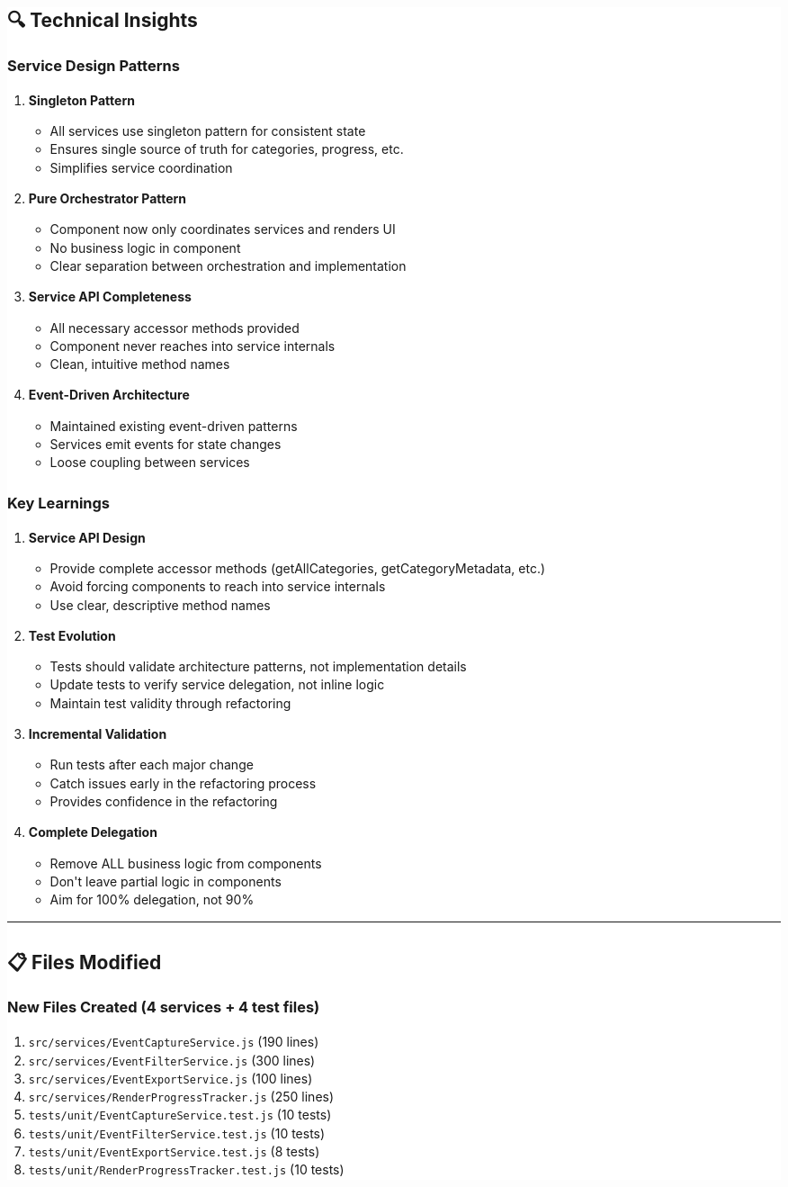 
## 🔍 Technical Insights

### Service Design Patterns

1. **Singleton Pattern**
   - All services use singleton pattern for consistent state
   - Ensures single source of truth for categories, progress, etc.
   - Simplifies service coordination

2. **Pure Orchestrator Pattern**
   - Component now only coordinates services and renders UI
   - No business logic in component
   - Clear separation between orchestration and implementation

3. **Service API Completeness**
   - All necessary accessor methods provided
   - Component never reaches into service internals
   - Clean, intuitive method names

4. **Event-Driven Architecture**
   - Maintained existing event-driven patterns
   - Services emit events for state changes
   - Loose coupling between services

### Key Learnings

1. **Service API Design**
   - Provide complete accessor methods (getAllCategories, getCategoryMetadata, etc.)
   - Avoid forcing components to reach into service internals
   - Use clear, descriptive method names

2. **Test Evolution**
   - Tests should validate architecture patterns, not implementation details
   - Update tests to verify service delegation, not inline logic
   - Maintain test validity through refactoring

3. **Incremental Validation**
   - Run tests after each major change
   - Catch issues early in the refactoring process
   - Provides confidence in the refactoring

4. **Complete Delegation**
   - Remove ALL business logic from components
   - Don't leave partial logic in components
   - Aim for 100% delegation, not 90%

---

## 📋 Files Modified

### New Files Created (4 services + 4 test files)
1. `src/services/EventCaptureService.js` (190 lines)
2. `src/services/EventFilterService.js` (300 lines)
3. `src/services/EventExportService.js` (100 lines)
4. `src/services/RenderProgressTracker.js` (250 lines)
5. `tests/unit/EventCaptureService.test.js` (10 tests)
6. `tests/unit/EventFilterService.test.js` (10 tests)
7. `tests/unit/EventExportService.test.js` (8 tests)
8. `tests/unit/RenderProgressTracker.test.js` (10 tests)
